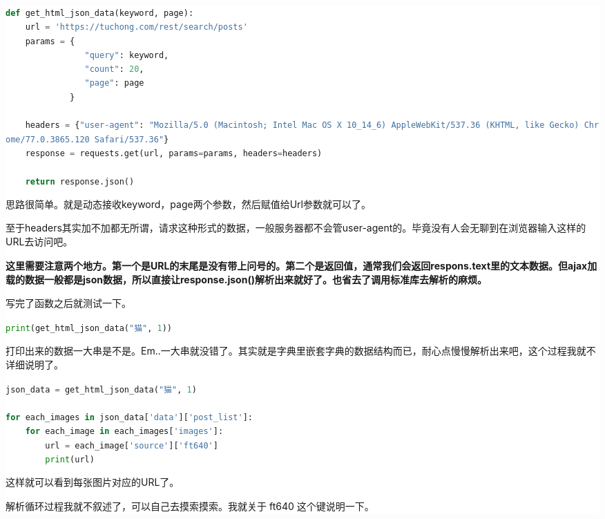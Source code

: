 ```python
def get_html_json_data(keyword, page):
    url = 'https://tuchong.com/rest/search/posts'
    params = {
                "query": keyword,
                "count": 20,
                "page": page
             }

    headers = {"user-agent": "Mozilla/5.0 (Macintosh; Intel Mac OS X 10_14_6) AppleWebKit/537.36 (KHTML, like Gecko) Chrome/77.0.3865.120 Safari/537.36"}
    response = requests.get(url, params=params, headers=headers)

    return response.json()
```

思路很简单。就是动态接收keyword，page两个参数，然后赋值给Url参数就可以了。

至于headers其实加不加都无所谓，请求这种形式的数据，一般服务器都不会管user-agent的。毕竟没有人会无聊到在浏览器输入这样的URL去访问吧。

**这里需要注意两个地方。第一个是URL的末尾是没有带上问号的。第二个是返回值，通常我们会返回respons.text里的文本数据。但ajax加载的数据一般都是json数据，所以直接让response.json\(\)解析出来就好了。也省去了调用标准库去解析的麻烦。**

写完了函数之后就测试一下。

```python
print(get_html_json_data("猫", 1))
```

打印出来的数据一大串是不是。Em..一大串就没错了。其实就是字典里嵌套字典的数据结构而已，耐心点慢慢解析出来吧，这个过程我就不详细说明了。

```python
json_data = get_html_json_data("猫", 1)

for each_images in json_data['data']['post_list']:
    for each_image in each_images['images']:
        url = each_image['source']['ft640']
        print(url)
```

这样就可以看到每张图片对应的URL了。

解析循环过程我就不叙述了，可以自己去摸索摸索。我就关于 ft640 这个键说明一下。
